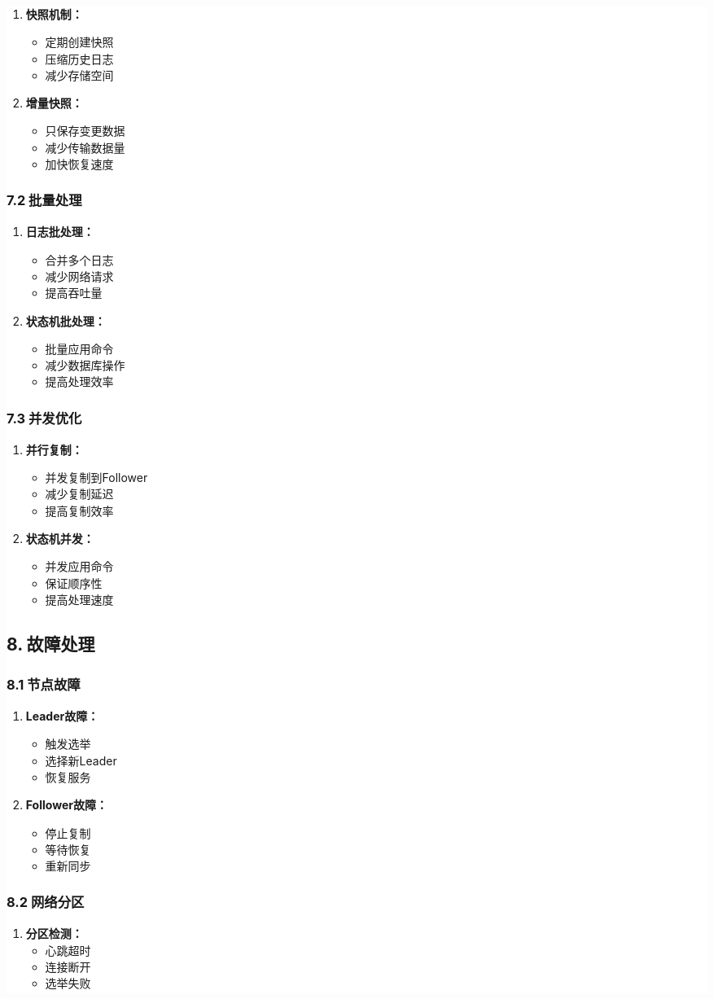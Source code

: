 1. **快照机制：**
   - 定期创建快照
   - 压缩历史日志
   - 减少存储空间

2. **增量快照：**
   - 只保存变更数据
   - 减少传输数据量
   - 加快恢复速度

### 7.2 批量处理

1. **日志批处理：**
   - 合并多个日志
   - 减少网络请求
   - 提高吞吐量

2. **状态机批处理：**
   - 批量应用命令
   - 减少数据库操作
   - 提高处理效率

### 7.3 并发优化

1. **并行复制：**
   - 并发复制到Follower
   - 减少复制延迟
   - 提高复制效率

2. **状态机并发：**
   - 并发应用命令
   - 保证顺序性
   - 提高处理速度

## 8. 故障处理

### 8.1 节点故障

1. **Leader故障：**
   - 触发选举
   - 选择新Leader
   - 恢复服务

2. **Follower故障：**
   - 停止复制
   - 等待恢复
   - 重新同步

### 8.2 网络分区

1. **分区检测：**
   - 心跳超时
   - 连接断开
   - 选举失败
